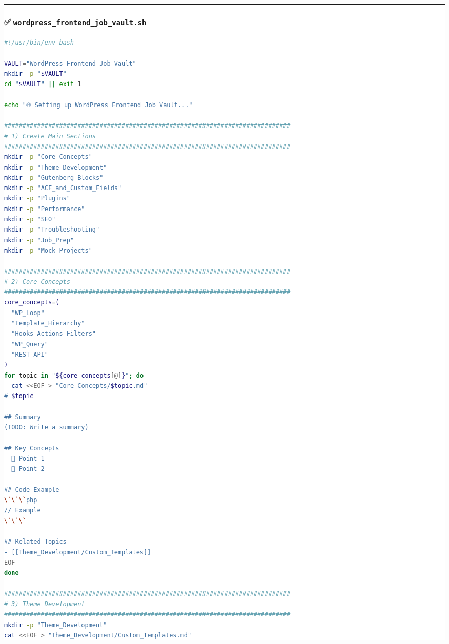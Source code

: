 
---

### ✅ `wordpress_frontend_job_vault.sh`

```bash
#!/usr/bin/env bash

VAULT="WordPress_Frontend_Job_Vault"
mkdir -p "$VAULT"
cd "$VAULT" || exit 1

echo "🌐 Setting up WordPress Frontend Job Vault..."

##############################################################################
# 1) Create Main Sections
##############################################################################
mkdir -p "Core_Concepts"
mkdir -p "Theme_Development"
mkdir -p "Gutenberg_Blocks"
mkdir -p "ACF_and_Custom_Fields"
mkdir -p "Plugins"
mkdir -p "Performance"
mkdir -p "SEO"
mkdir -p "Troubleshooting"
mkdir -p "Job_Prep"
mkdir -p "Mock_Projects"

##############################################################################
# 2) Core Concepts
##############################################################################
core_concepts=(
  "WP_Loop"
  "Template_Hierarchy"
  "Hooks_Actions_Filters"
  "WP_Query"
  "REST_API"
)
for topic in "${core_concepts[@]}"; do
  cat <<EOF > "Core_Concepts/$topic.md"
# $topic

## Summary
(TODO: Write a summary)

## Key Concepts
- 🔹 Point 1
- 🔹 Point 2

## Code Example
\`\`\`php
// Example
\`\`\`

## Related Topics
- [[Theme_Development/Custom_Templates]]
EOF
done

##############################################################################
# 3) Theme Development
##############################################################################
mkdir -p "Theme_Development"
cat <<EOF > "Theme_Development/Custom_Templates.md"
```